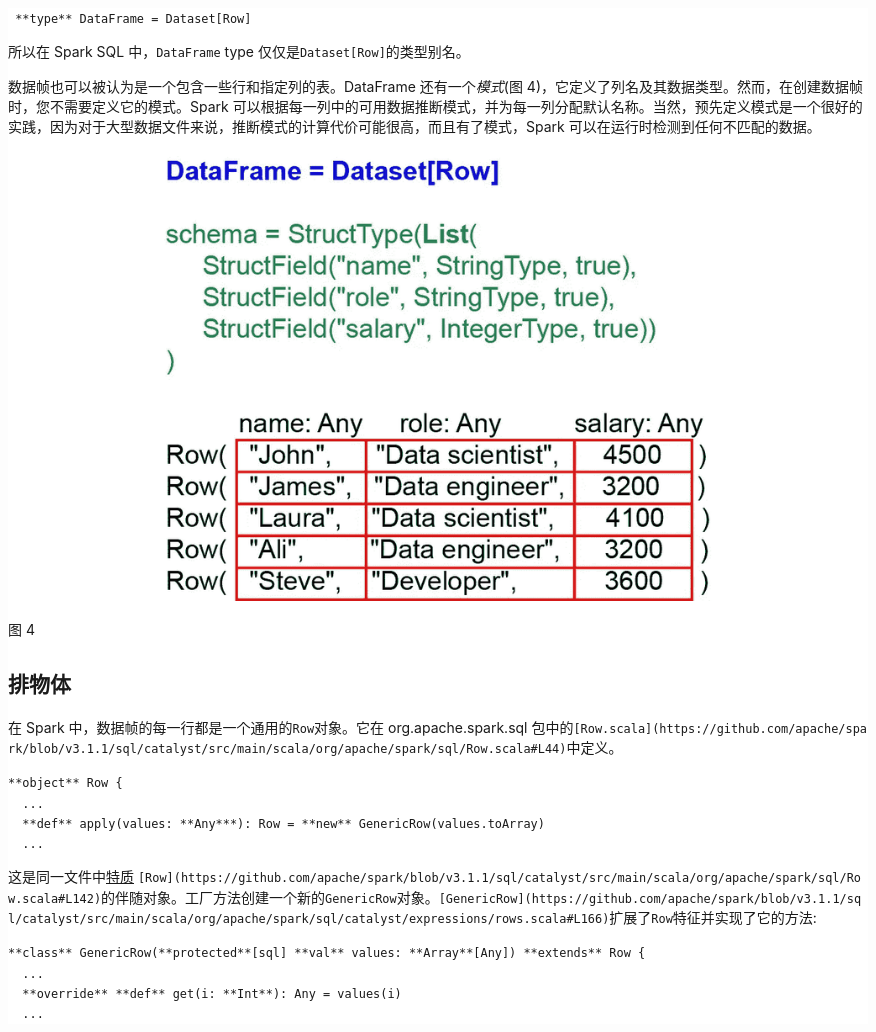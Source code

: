 ```
 **type** DataFrame = Dataset[Row]
```

所以在 Spark SQL 中，`DataFrame` type 仅仅是`Dataset[Row]`的类型别名。

数据帧也可以被认为是一个包含一些行和指定列的表。DataFrame 还有一个*模式*(图 4)，它定义了列名及其数据类型。然而，在创建数据帧时，您不需要定义它的模式。Spark 可以根据每一列中的可用数据推断模式，并为每一列分配默认名称。当然，预先定义模式是一个很好的实践，因为对于大型数据文件来说，推断模式的计算代价可能很高，而且有了模式，Spark 可以在运行时检测到任何不匹配的数据。

![](img/75a71387c2c51a9dfacf8ba67e82a8f8.png)

图 4

## **排物体**

在 Spark 中，数据帧的每一行都是一个通用的`Row`对象。它在 org.apache.spark.sql 包中的`[Row.scala](https://github.com/apache/spark/blob/v3.1.1/sql/catalyst/src/main/scala/org/apache/spark/sql/Row.scala#L44)`中定义。

```
**object** Row {
  ...  
  **def** apply(values: **Any***): Row = **new** GenericRow(values.toArray)
  ...
```

这是同一文件中[特质](https://github.com/apache/spark/blob/v3.1.1/sql/catalyst/src/main/scala/org/apache/spark/sql/Row.scala#L142) `[Row](https://github.com/apache/spark/blob/v3.1.1/sql/catalyst/src/main/scala/org/apache/spark/sql/Row.scala#L142)`的伴随对象。工厂方法创建一个新的`GenericRow`对象。`[GenericRow](https://github.com/apache/spark/blob/v3.1.1/sql/catalyst/src/main/scala/org/apache/spark/sql/catalyst/expressions/rows.scala#L166)`扩展了`Row`特征并实现了它的方法:

```
**class** GenericRow(**protected**[sql] **val** values: **Array**[Any]) **extends** Row {  
  ...
  **override** **def** get(i: **Int**): Any = values(i)
  ...
```
